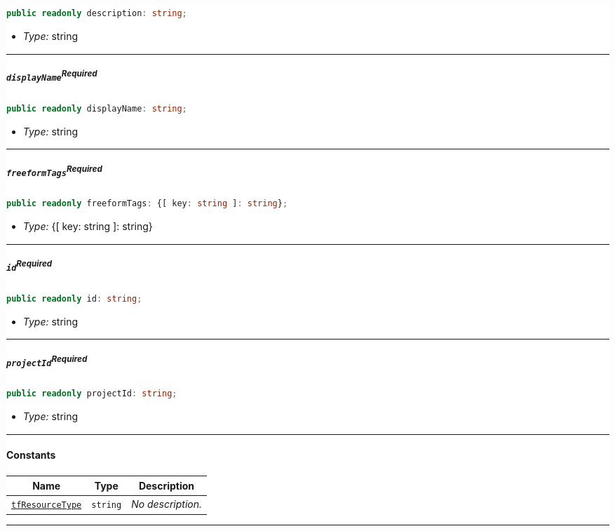 ```typescript
public readonly description: string;
```

- *Type:* string

---

##### `displayName`<sup>Required</sup> <a name="displayName" id="rhizo-co-terraform-provider-oci.devopsDeployArtifact.DevopsDeployArtifact.property.displayName"></a>

```typescript
public readonly displayName: string;
```

- *Type:* string

---

##### `freeformTags`<sup>Required</sup> <a name="freeformTags" id="rhizo-co-terraform-provider-oci.devopsDeployArtifact.DevopsDeployArtifact.property.freeformTags"></a>

```typescript
public readonly freeformTags: {[ key: string ]: string};
```

- *Type:* {[ key: string ]: string}

---

##### `id`<sup>Required</sup> <a name="id" id="rhizo-co-terraform-provider-oci.devopsDeployArtifact.DevopsDeployArtifact.property.id"></a>

```typescript
public readonly id: string;
```

- *Type:* string

---

##### `projectId`<sup>Required</sup> <a name="projectId" id="rhizo-co-terraform-provider-oci.devopsDeployArtifact.DevopsDeployArtifact.property.projectId"></a>

```typescript
public readonly projectId: string;
```

- *Type:* string

---

#### Constants <a name="Constants" id="Constants"></a>

| **Name** | **Type** | **Description** |
| --- | --- | --- |
| <code><a href="#rhizo-co-terraform-provider-oci.devopsDeployArtifact.DevopsDeployArtifact.property.tfResourceType">tfResourceType</a></code> | <code>string</code> | *No description.* |

---